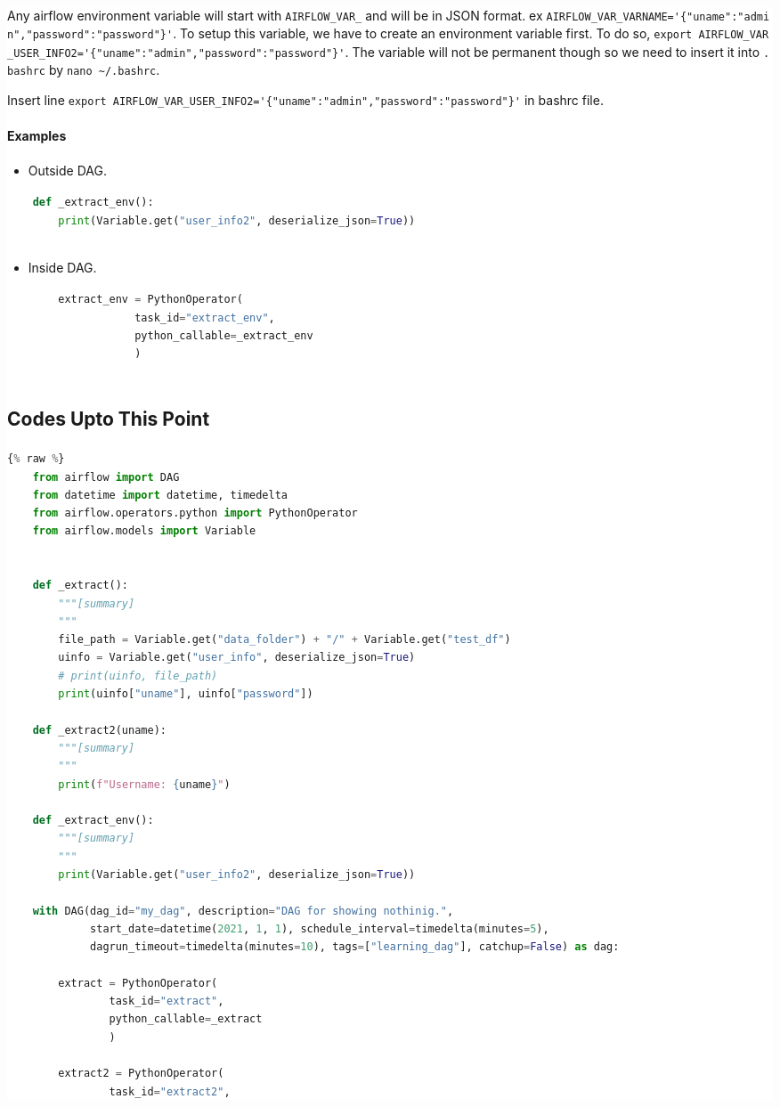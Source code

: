 Any airflow environment variable will start with `AIRFLOW_VAR_` and will be in JSON format. ex
`AIRFLOW_VAR_VARNAME='{"uname":"admin","password":"password"}'`. To setup this variable, we have to create an environment variable first. To do so, `export AIRFLOW_VAR_USER_INFO2='{"uname":"admin","password":"password"}'`. The variable will not be permanent though so we need to insert it into `.bashrc` by `nano ~/.bashrc`. 

Insert line `export AIRFLOW_VAR_USER_INFO2='{"uname":"admin","password":"password"}'` in bashrc file.

#### Examples
* Outside DAG.

```python 
    def _extract_env():
        print(Variable.get("user_info2", deserialize_json=True))
    
```
* Inside DAG.

```python 
        extract_env = PythonOperator(
                    task_id="extract_env", 
                    python_callable=_extract_env
                    )
            
```
    
## Codes Upto This Point

```python
{% raw %}
    from airflow import DAG
    from datetime import datetime, timedelta
    from airflow.operators.python import PythonOperator
    from airflow.models import Variable
    
    
    def _extract():
        """[summary]
        """
        file_path = Variable.get("data_folder") + "/" + Variable.get("test_df")
        uinfo = Variable.get("user_info", deserialize_json=True)
        # print(uinfo, file_path)
        print(uinfo["uname"], uinfo["password"])
    
    def _extract2(uname):
        """[summary]
        """
        print(f"Username: {uname}")
    
    def _extract_env():
        """[summary]
        """
        print(Variable.get("user_info2", deserialize_json=True))
    
    with DAG(dag_id="my_dag", description="DAG for showing nothinig.", 
             start_date=datetime(2021, 1, 1), schedule_interval=timedelta(minutes=5),
             dagrun_timeout=timedelta(minutes=10), tags=["learning_dag"], catchup=False) as dag:
        
        extract = PythonOperator(
                task_id="extract", 
                python_callable=_extract
                )
        
        extract2 = PythonOperator(
                task_id="extract2", 
```